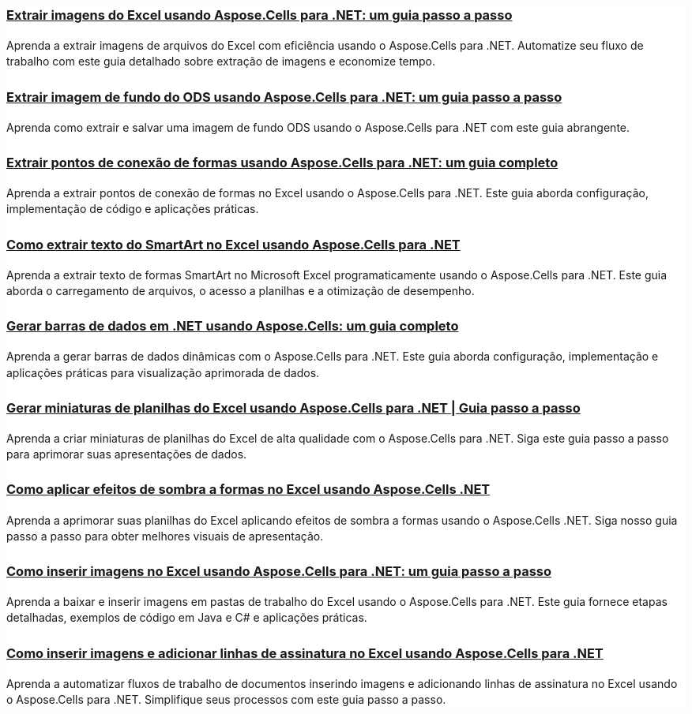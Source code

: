 ### [Extrair imagens do Excel usando Aspose.Cells para .NET: um guia passo a passo](./extract-images-excel-aspose-cells-dotnet)
Aprenda a extrair imagens de arquivos do Excel com eficiência usando o Aspose.Cells para .NET. Automatize seu fluxo de trabalho com este guia detalhado sobre extração de imagens e economize tempo.

### [Extrair imagem de fundo do ODS usando Aspose.Cells para .NET: um guia passo a passo](./extract-ods-background-image-aspose-cells-net)
Aprenda como extrair e salvar uma imagem de fundo ODS usando o Aspose.Cells para .NET com este guia abrangente.

### [Extrair pontos de conexão de formas usando Aspose.Cells para .NET: um guia completo](./extract-shape-connection-points-aspose-cells-dotnet)
Aprenda a extrair pontos de conexão de formas no Excel usando o Aspose.Cells para .NET. Este guia aborda configuração, implementação de código e aplicações práticas.

### [Como extrair texto do SmartArt no Excel usando Aspose.Cells para .NET](./extract-smartart-text-excel-aspose-cells-net)
Aprenda a extrair texto de formas SmartArt no Microsoft Excel programaticamente usando o Aspose.Cells para .NET. Este guia aborda o carregamento de arquivos, o acesso a planilhas e a otimização de desempenho.

### [Gerar barras de dados em .NET usando Aspose.Cells: um guia completo](./generate-databar-images-net-aspose-cells)
Aprenda a gerar barras de dados dinâmicas com o Aspose.Cells para .NET. Este guia aborda configuração, implementação e aplicações práticas para visualização aprimorada de dados.

### [Gerar miniaturas de planilhas do Excel usando Aspose.Cells para .NET | Guia passo a passo](./generate-excel-worksheet-thumbnails-aspose-cells-net)
Aprenda a criar miniaturas de planilhas do Excel de alta qualidade com o Aspose.Cells para .NET. Siga este guia passo a passo para aprimorar suas apresentações de dados.

### [Como aplicar efeitos de sombra a formas no Excel usando Aspose.Cells .NET](./implement-shadow-effects-excel-shapes-aspose-cells-dotnet)
Aprenda a aprimorar suas planilhas do Excel aplicando efeitos de sombra a formas usando o Aspose.Cells .NET. Siga nosso guia passo a passo para obter melhores visuais de apresentação.

### [Como inserir imagens no Excel usando Aspose.Cells para .NET: um guia passo a passo](./insert-image-into-excel-aspose-cells-net)
Aprenda a baixar e inserir imagens em pastas de trabalho do Excel usando o Aspose.Cells para .NET. Este guia fornece etapas detalhadas, exemplos de código em Java e C# e aplicações práticas.

### [Como inserir imagens e adicionar linhas de assinatura no Excel usando Aspose.Cells para .NET](./insert-images-signature-lines-aspose-cells-net)
Aprenda a automatizar fluxos de trabalho de documentos inserindo imagens e adicionando linhas de assinatura no Excel usando o Aspose.Cells para .NET. Simplifique seus processos com este guia passo a passo.

